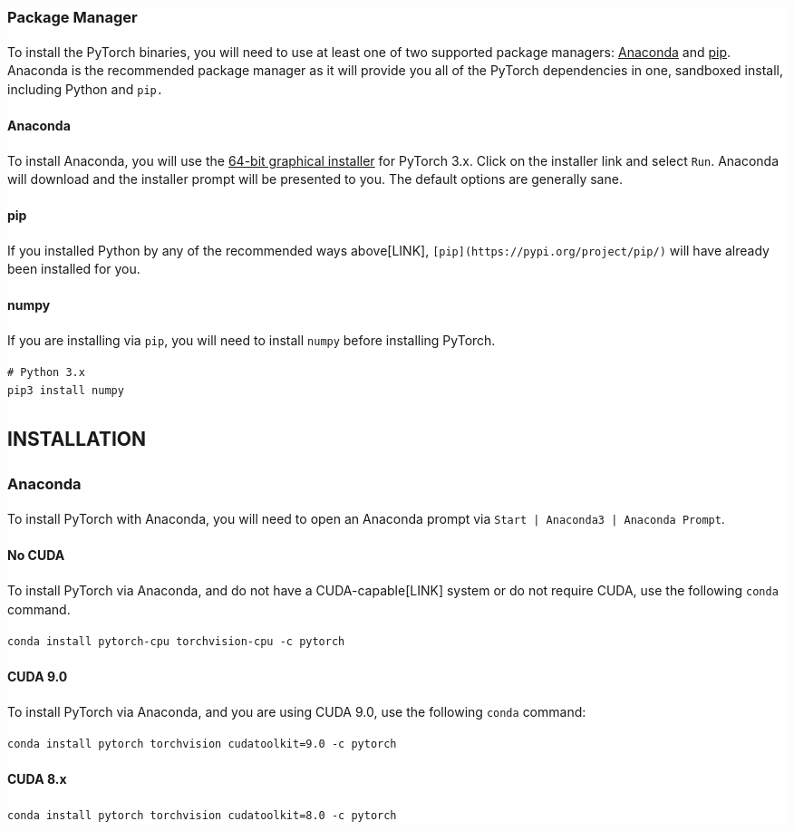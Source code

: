 ### Package Manager

To install the PyTorch binaries, you will need to use at least one of two supported package managers: [Anaconda](https://www.anaconda.com/download/#windows) and [pip](https://pypi.org/project/pip/). Anaconda is the recommended package manager as it will provide you all of the PyTorch dependencies in one, sandboxed install, including Python and `pip.`

#### Anaconda

To install Anaconda, you will use the [64-bit graphical installer](https://www.anaconda.com/download/#windows) for PyTorch 3.x. Click on the installer link and select `Run`. Anaconda will download and the installer prompt will be presented to you. The default options are generally sane.

#### pip

If you installed Python by any of the recommended ways above[LINK], `[pip](https://pypi.org/project/pip/)` will have already been installed for you.

#### numpy

If you are installing via `pip`, you will need to install `numpy` before installing PyTorch.

```
# Python 3.x
pip3 install numpy
```

## INSTALLATION

### Anaconda

To install PyTorch with Anaconda, you will need to open an Anaconda prompt via `Start | Anaconda3 | Anaconda Prompt`.

#### No CUDA

To install PyTorch via Anaconda, and do not have a CUDA-capable[LINK] system or do not require CUDA, use the following `conda` command.

```
conda install pytorch-cpu torchvision-cpu -c pytorch
```

#### CUDA 9.0

To install PyTorch via Anaconda, and you are using CUDA 9.0, use the following `conda` command:

```
conda install pytorch torchvision cudatoolkit=9.0 -c pytorch
```

#### CUDA 8.x

```
conda install pytorch torchvision cudatoolkit=8.0 -c pytorch
```
